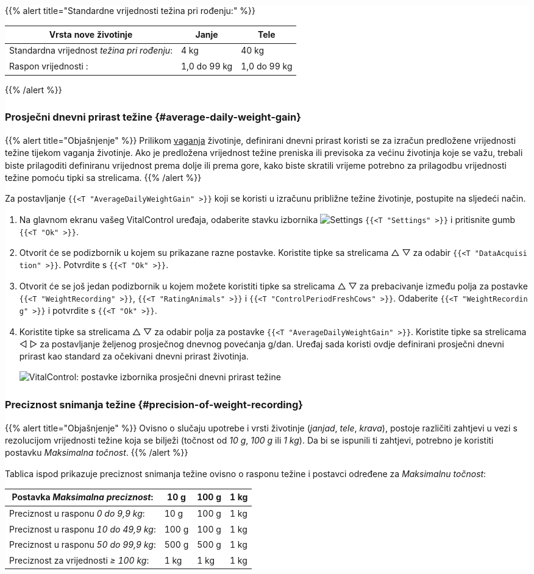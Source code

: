 {{% alert title="Standardne vrijednosti težina pri rođenju:" %}}

| Vrsta nove životinje          |  Janje         | Tele          |
|-------------------------------|----------------|---------------| 
| Standardna vrijednost *težina pri rođenju*: | 4 kg           | 40 kg         |
| Raspon vrijednosti :          | 1,0 do 99 kg   | 1,0 do 99 kg  |
{{% /alert %}}

### Prosječni dnevni prirast težine {#average-daily-weight-gain}

{{% alert title="Objašnjenje" %}}
Prilikom [vaganja](../../actions/record-weight/) životinje, definirani dnevni prirast koristi se za izračun predložene vrijednosti težine tijekom vaganja životinje. Ako je predložena vrijednost težine preniska ili previsoka za većinu životinja koje se važu, trebali biste prilagoditi definiranu vrijednost prema dolje ili prema gore, kako biste skratili vrijeme potrebno za prilagodbu vrijednosti težine pomoću tipki sa strelicama.
{{% /alert %}}

Za postavljanje `{{<T "AverageDailyWeightGain" >}}` koji se koristi u izračunu približne težine životinje, postupite na sljedeći način.

1. Na glavnom ekranu vašeg VitalControl uređaja, odaberite stavku izbornika <img src="/icons/gear.svg" width="25" align="bottom" alt="Settings" /> `{{<T "Settings" >}}` i pritisnite gumb `{{<T "Ok" >}}`.

2. Otvorit će se podizbornik u kojem su prikazane razne postavke. Koristite tipke sa strelicama △ ▽ za odabir `{{<T "DataAcquisition" >}}`. Potvrdite s `{{<T "Ok" >}}`.

3. Otvorit će se još jedan podizbornik u kojem možete koristiti tipke sa strelicama △ ▽ za prebacivanje između polja za postavke `{{<T "WeightRecording" >}}`, `{{<T "RatingAnimals" >}}` i `{{<T "ControlPeriodFreshCows" >}}`. Odaberite `{{<T "WeightRecording" >}}` i potvrdite s `{{<T "Ok" >}}`.

4. Koristite tipke sa strelicama △ ▽ za odabir polja za postavke `{{<T "AverageDailyWeightGain" >}}`. Koristite tipke sa strelicama ◁ ▷ za postavljanje željenog prosječnog dnevnog povećanja g/dan. Uređaj sada koristi ovdje definirani prosječni dnevni prirast kao standard za očekivani dnevni prirast životinja.

    ![VitalControl: postavke izbornika prosječni dnevni prirast težine](../images/averagedailyweightgain.png "Prosječni dnevni prirast težine")

### Preciznost snimanja težine {#precision-of-weight-recording}

{{% alert title="Objašnjenje" %}}
Ovisno o slučaju upotrebe i vrsti životinje (*janjad*, *tele*, *krava*), postoje različiti zahtjevi u vezi s rezolucijom vrijednosti težine koja se bilježi (točnost od *10 g*, *100 g* ili *1 kg*). Da bi se ispunili ti zahtjevi, potrebno je koristiti postavku *Maksimalna točnost*.
{{% /alert %}}

Tablica ispod prikazuje preciznost snimanja težine ovisno o rasponu težine i postavci određene za *Maksimalnu točnost*:

| Postavka *Maksimalna preciznost*:          |  10 g | 100 g | 1 kg |
|--------------------------------------------|-------|-------|------|
| Preciznost u rasponu *0 do 9,9 kg*:        | 10 g  | 100 g | 1 kg |
| Preciznost u rasponu *10 do 49,9 kg*:      | 100 g | 100 g | 1 kg |
| Preciznost u rasponu *50 do 99,9 kg*:      | 500 g | 500 g | 1 kg |
| Preciznost za vrijednosti *≥ 100 kg*:      | 1 kg  | 1 kg  | 1 kg |

